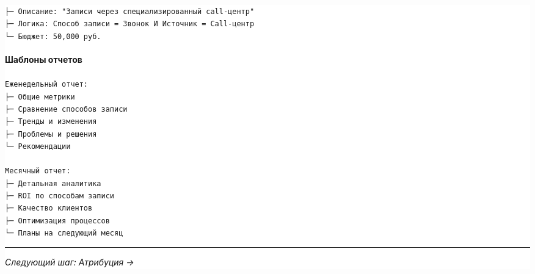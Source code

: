 ```
├─ Описание: "Записи через специализированный call-центр"
├─ Логика: Способ записи = Звонок И Источник = Call-центр
└─ Бюджет: 50,000 руб.
```

#### Шаблоны отчетов

```
Еженедельный отчет:
├─ Общие метрики
├─ Сравнение способов записи
├─ Тренды и изменения
├─ Проблемы и решения
└─ Рекомендации

Месячный отчет:
├─ Детальная аналитика
├─ ROI по способам записи
├─ Качество клиентов
├─ Оптимизация процессов
└─ Планы на следующий месяц
```

***

_Следующий шаг: Атрибуция →_
